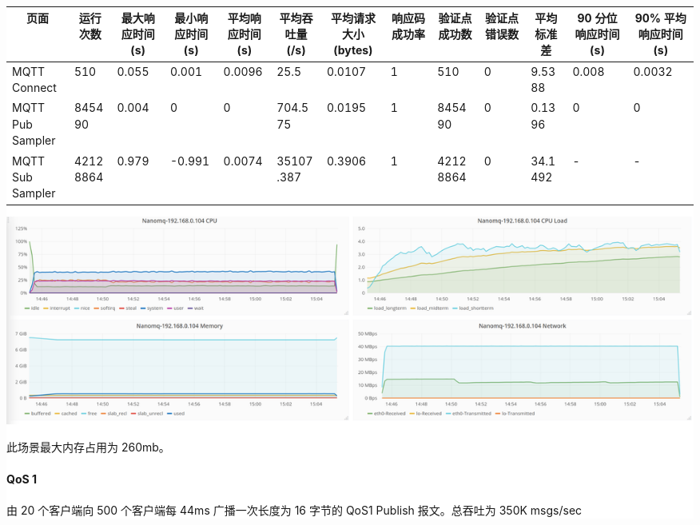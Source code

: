 | 页面             | 运行次数 | 最大响应时间(s) | 最小响应时间(s) | 平均响应时间(s) | 平均吞吐量(/s) | 平均请求大小(bytes) | 响应码成功率 | 验证点成功数 | 验证点错误数 | 平均标准差 | 90 分位响应时间(s) | 90% 平均响应时间(s) |
| ---------------- | -------- | --------------- | --------------- | --------------- | -------------- | ------------------- | ------------ | ------------ | ------------ | ---------- | ------------------ | ------------------ |
| MQTT Connect     | 510      | 0.055           | 0.001           | 0.0096          | 25.5           | 0.0107              | 1            | 510          | 0            | 9.5388     | 0.008              | 0.0032             |
| MQTT Pub Sampler | 845490   | 0.004           | 0               | 0               | 704.575        | 0.0195              | 1            | 845490       | 0            | 0.1396     | 0                  | 0                  |
| MQTT Sub Sampler | 42128864 | 0.979           | -0.991          | 0.0074          | 35107.387      | 0.3906              | 1            | 42128864     | 0            | 34.1492    | -                  | -                  |

![img](./images/4c8g/0.3.4/nano-350K-260mb-4c-sys.png)

此场景最大内存占用为 260mb。

#### QoS 1

由 20 个客户端向 500 个客户端每 44ms 广播一次长度为 16 字节的 QoS1 Publish 报文。总吞吐为 350K msgs/sec
